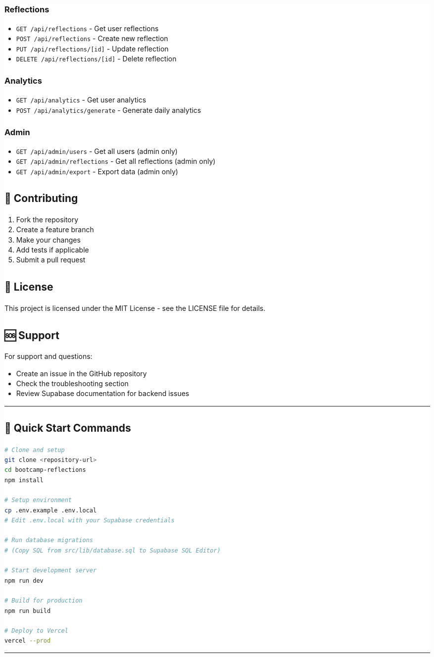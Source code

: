 ### Reflections
- `GET /api/reflections` - Get user reflections
- `POST /api/reflections` - Create new reflection
- `PUT /api/reflections/[id]` - Update reflection
- `DELETE /api/reflections/[id]` - Delete reflection

### Analytics
- `GET /api/analytics` - Get user analytics
- `POST /api/analytics/generate` - Generate daily analytics

### Admin
- `GET /api/admin/users` - Get all users (admin only)
- `GET /api/admin/reflections` - Get all reflections (admin only)
- `GET /api/admin/export` - Export data (admin only)

## 🤝 Contributing

1. Fork the repository
2. Create a feature branch
3. Make your changes
4. Add tests if applicable
5. Submit a pull request

## 📄 License

This project is licensed under the MIT License - see the LICENSE file for details.

## 🆘 Support

For support and questions:
- Create an issue in the GitHub repository
- Check the troubleshooting section
- Review Supabase documentation for backend issues

---

## 🚀 Quick Start Commands

```bash
# Clone and setup
git clone <repository-url>
cd bootcamp-reflections
npm install

# Setup environment
cp .env.example .env.local
# Edit .env.local with your Supabase credentials

# Run database migrations
# (Copy SQL from src/lib/database.sql to Supabase SQL Editor)

# Start development server
npm run dev

# Build for production
npm run build

# Deploy to Vercel
vercel --prod
```

---